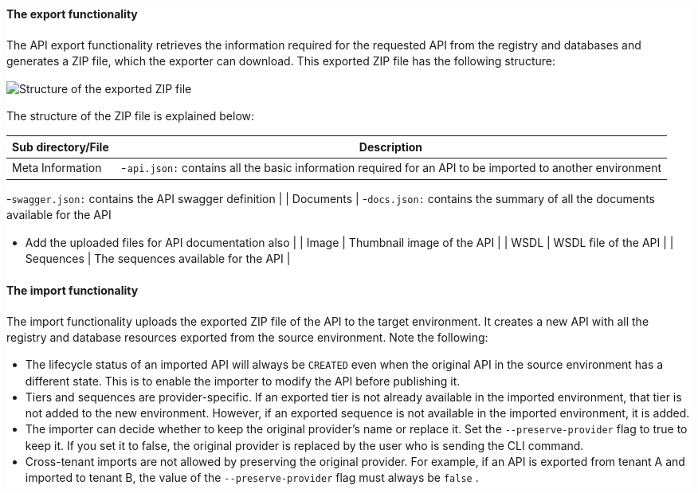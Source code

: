 
#### The export functionality

The API export functionality retrieves the information required for the requested API from the registry and databases and generates a ZIP file, which the exporter can download. This exported ZIP file has the following structure:

![Structure of the exported ZIP file](/assets/attachments/126563297/126563296.png)

The structure of the ZIP file is explained below:

| Sub directory/File | Description                                                                                                                                 |
|--------------------|---------------------------------------------------------------------------------------------------------------------------------------------|
| Meta Information   | -`api.json:` contains all the basic information required for an API to be imported to another environment 
                                                                                                                                               
  -`swagger.json:` contains the API swagger definition                                                       |
| Documents          | -`docs.json:` contains the summary of all the documents available for the API                             
                                                                                                                                               
  -   Add the uploaded files for API documentation also                                                                                        |
| Image              | Thumbnail image of the API                                                                                                                  |
| WSDL               | WSDL file of the API                                                                                                                        |
| Sequences          | The sequences available for the API                                                                                                         |

#### The import functionality

The import functionality uploads the exported ZIP file of the API to the target environment. It creates a new API with all the registry and database resources exported from the source environment. Note the following:

-   The lifecycle status of an imported API will always be `CREATED` even when the original API in the source environment has a different state. This is to enable the importer to modify the API before publishing it.
-   Tiers and sequences are provider-specific. If an exported tier is not already available in the imported environment, that tier is not added to the new environment. However, if an exported sequence is not available in the imported environment, it is added.
-   The importer can decide whether to keep the original provider’s name or replace it. Set the `--preserve-provider` flag to true to keep it. If you set it to false, the original provider is replaced by the user who is sending the CLI command.
-   Cross-tenant imports are not allowed by preserving the original provider. For example, if an API is exported from tenant A and imported to tenant B, the value of the `--preserve-provider` flag must always be `false` .


